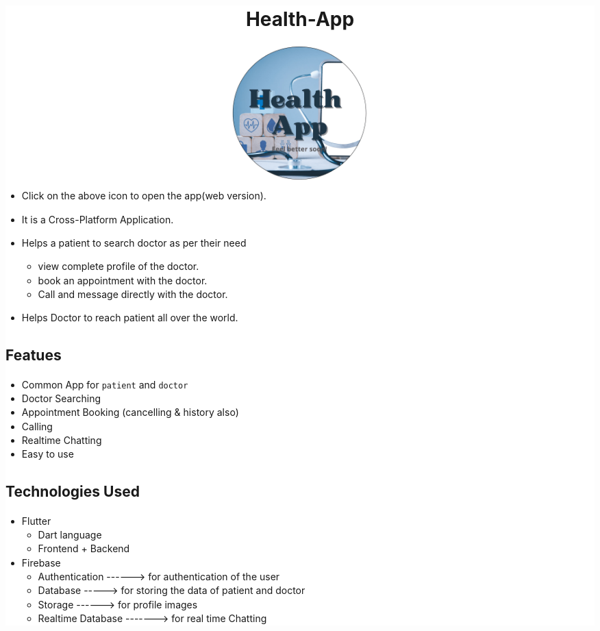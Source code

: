 <h1 align="center"> Health-App </h1>
<p align="center">
<a href="https://sailesh307.github.io/HealthApp/"><img src="screenshots\icon.png" alt="health-app" width="200" align = "center"></a>
</p>

- Click on the above icon to open the app(web version).
- It is a Cross-Platform Application.
- Helps a patient to search doctor as per their need 
   - view complete profile of the doctor.
   - book an appointment with the doctor.
   - Call and message directly with the doctor.

- Helps Doctor to reach patient all over the world.

## Featues
- Common App for `patient` and `doctor`
- Doctor Searching
- Appointment Booking (cancelling & history also)
- Calling
- Realtime Chatting
- Easy to use

## Technologies Used
- Flutter
    - Dart language
    - Frontend + Backend
- Firebase
    - Authentication ------> for authentication of the user
    - Database -----> for storing the data of patient and doctor
    - Storage ------> for profile images
    - Realtime Database -------> for real time Chatting
